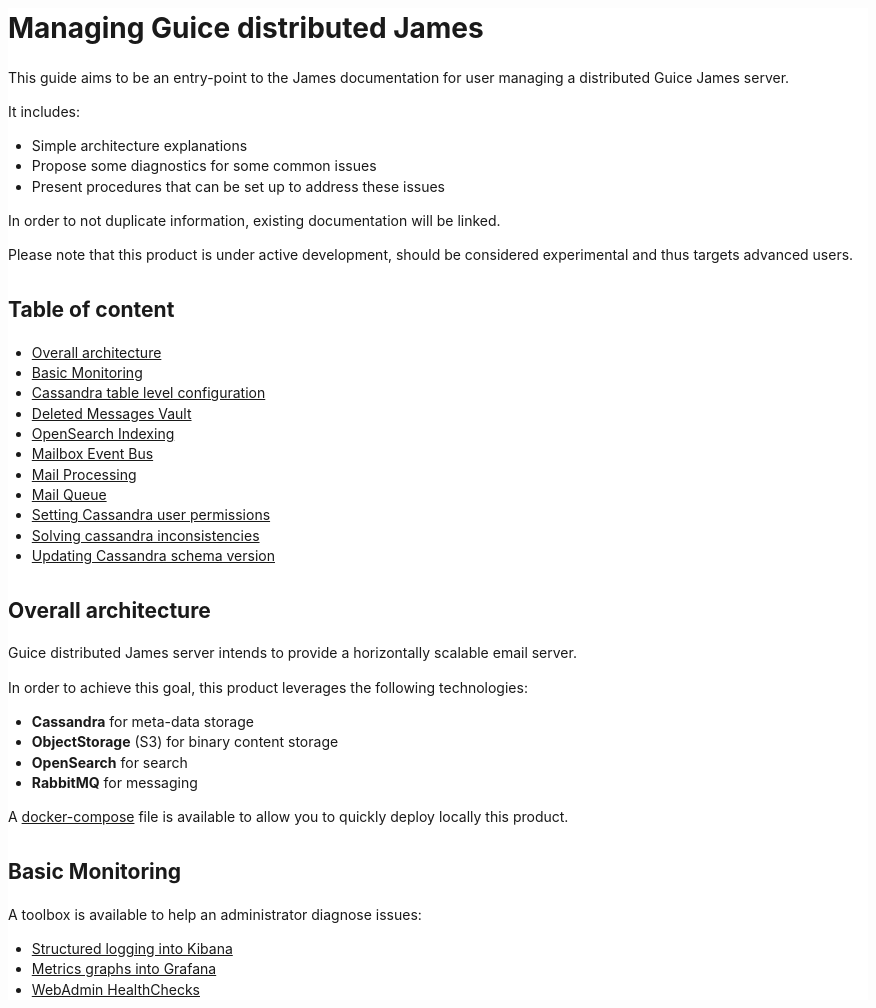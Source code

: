 # Managing Guice distributed James

This guide aims to be an entry-point to the James documentation for user managing a distributed Guice James server.

It includes:

 - Simple architecture explanations
 - Propose some diagnostics for some common issues
 - Present procedures that can be set up to address these issues

In order to not duplicate information, existing documentation will be linked.

Please note that this product is under active development, should be considered experimental and thus targets 
advanced users.

## Table of content

 - [Overall architecture](#Overall_architecture)
 - [Basic Monitoring](#Basic_Monitoring)
 - [Cassandra table level configuration](#Cassandra_table_level_configuration)
 - [Deleted Messages Vault](#Deleted_Messages_Vault)
 - [OpenSearch Indexing](#Opensearch_Indexing)
 - [Mailbox Event Bus](#Mailbox_Event_Bus)
 - [Mail Processing](#Mail_Processing)
 - [Mail Queue](#Mail_Queue)
 - [Setting Cassandra user permissions](#Setting_Cassandra_user_permissions)
 - [Solving cassandra inconsistencies](#Solving_cassandra_inconsistencies)
 - [Updating Cassandra schema version](#Updating_Cassandra_schema_version)

## Overall architecture

Guice distributed James server intends to provide a horizontally scalable email server.

In order to achieve this goal, this product leverages the following technologies:

 - **Cassandra** for meta-data storage
 - **ObjectStorage** (S3) for binary content storage
 - **OpenSearch** for search
 - **RabbitMQ** for messaging

A [docker-compose](https://github.com/apache/james-project/blob/master/server/apps/distributed-app/docker-compose.yml) file is 
available to allow you to quickly deploy locally this product.

## Basic Monitoring

A toolbox is available to help an administrator diagnose issues:
 - [Structured logging into Kibana](#Structured_logging_into_Kibana)
 - [Metrics graphs into Grafana](#Metrics_graphs_into_Grafana)
 - [WebAdmin HealthChecks](#Webadmin_Healthchecks)
